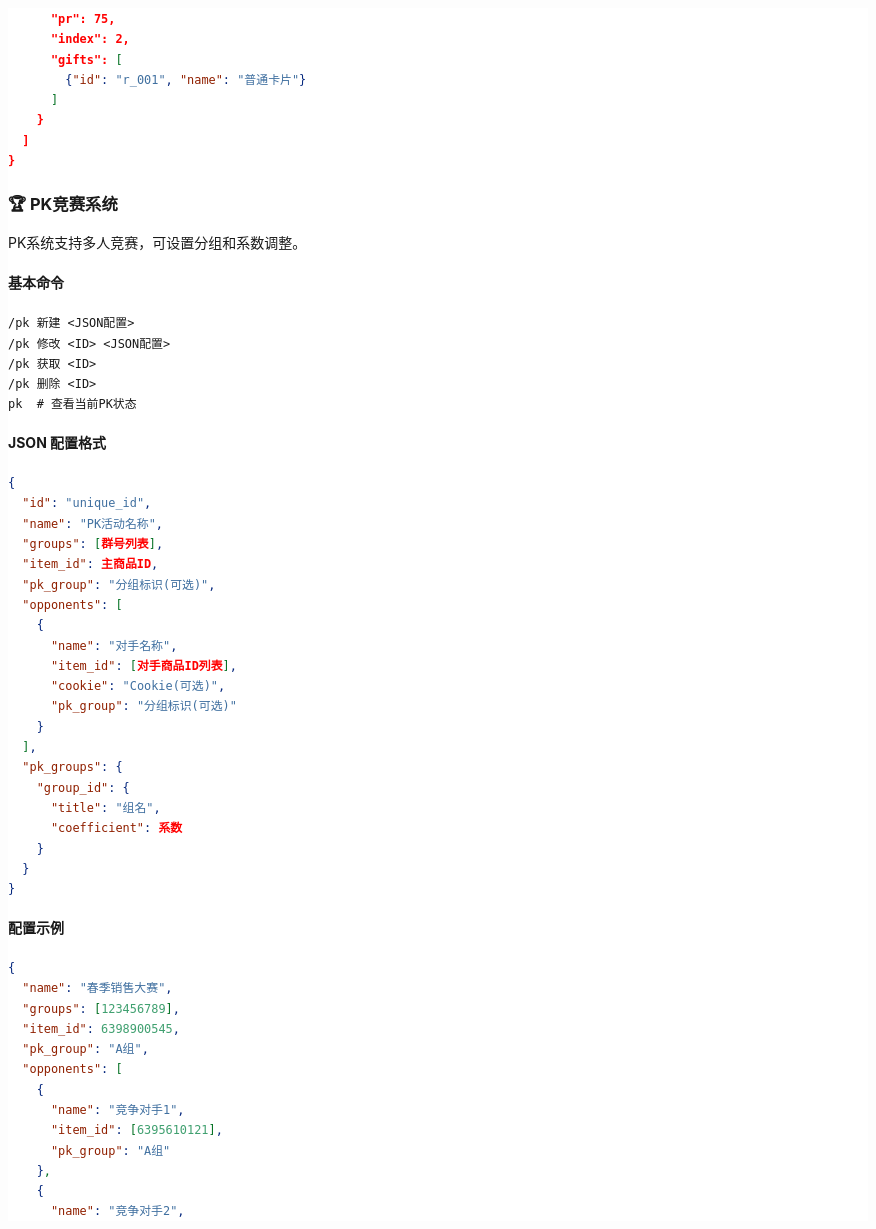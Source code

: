 ```json
      "pr": 75,
      "index": 2,
      "gifts": [
        {"id": "r_001", "name": "普通卡片"}
      ]
    }
  ]
}
```

### 🏆 PK竞赛系统

PK系统支持多人竞赛，可设置分组和系数调整。

#### 基本命令

```
/pk 新建 <JSON配置>
/pk 修改 <ID> <JSON配置>
/pk 获取 <ID>
/pk 删除 <ID>
pk  # 查看当前PK状态
```

#### JSON 配置格式

```json
{
  "id": "unique_id",
  "name": "PK活动名称",
  "groups": [群号列表],
  "item_id": 主商品ID,
  "pk_group": "分组标识(可选)",
  "opponents": [
    {
      "name": "对手名称",
      "item_id": [对手商品ID列表],
      "cookie": "Cookie(可选)",
      "pk_group": "分组标识(可选)"
    }
  ],
  "pk_groups": {
    "group_id": {
      "title": "组名",
      "coefficient": 系数
    }
  }
}
```

#### 配置示例

```json
{
  "name": "春季销售大赛",
  "groups": [123456789],
  "item_id": 6398900545,
  "pk_group": "A组",
  "opponents": [
    {
      "name": "竞争对手1",
      "item_id": [6395610121],
      "pk_group": "A组"
    },
    {
      "name": "竞争对手2",
```